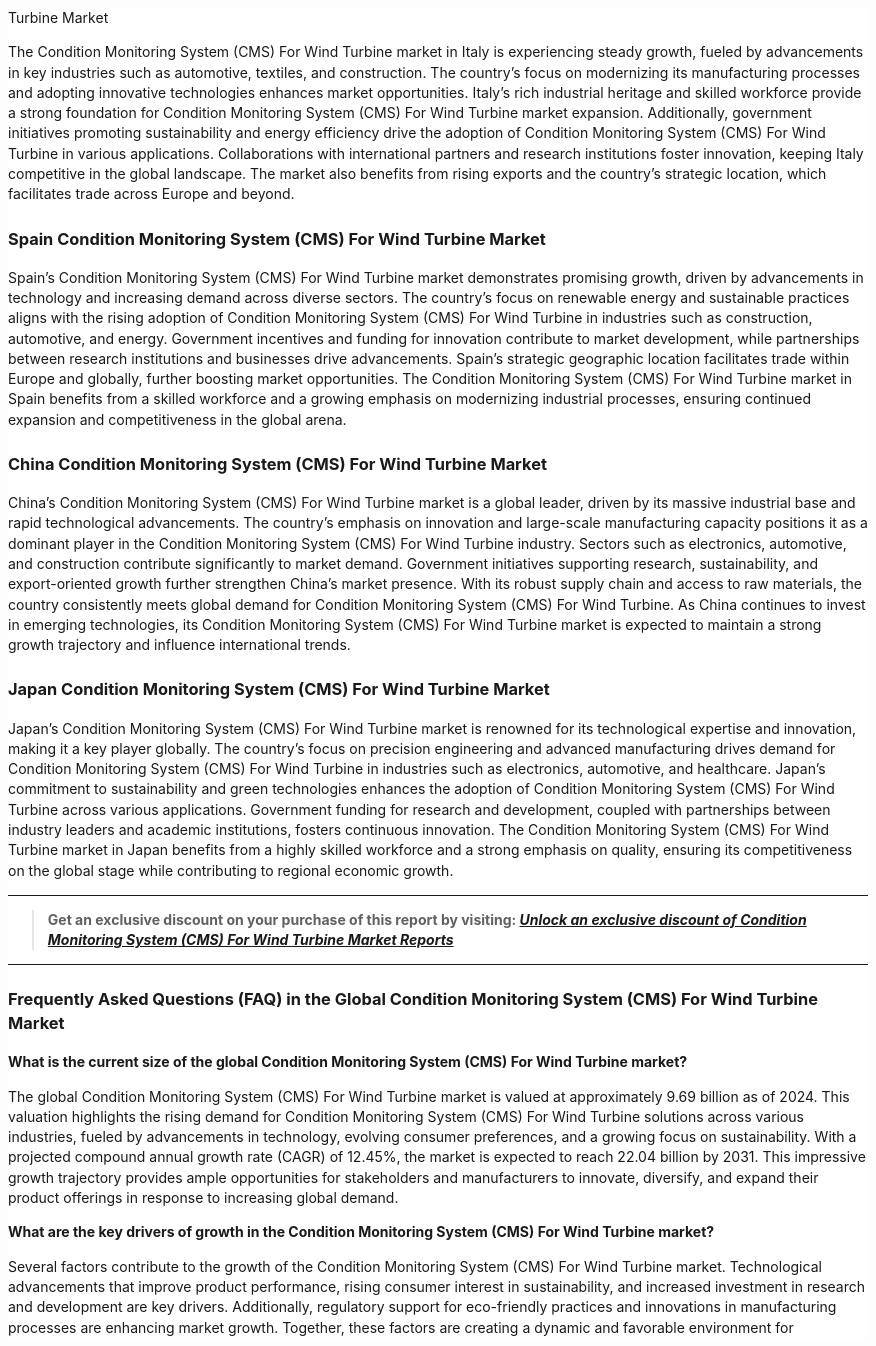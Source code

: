Turbine Market</h3><p>The Condition Monitoring System (CMS) For Wind Turbine market in Italy is experiencing steady growth, fueled by advancements in key industries such as automotive, textiles, and construction. The country&rsquo;s focus on modernizing its manufacturing processes and adopting innovative technologies enhances market opportunities. Italy&rsquo;s rich industrial heritage and skilled workforce provide a strong foundation for Condition Monitoring System (CMS) For Wind Turbine market expansion. Additionally, government initiatives promoting sustainability and energy efficiency drive the adoption of Condition Monitoring System (CMS) For Wind Turbine in various applications. Collaborations with international partners and research institutions foster innovation, keeping Italy competitive in the global landscape. The market also benefits from rising exports and the country&rsquo;s strategic location, which facilitates trade across Europe and beyond.</p><h3>Spain Condition Monitoring System (CMS) For Wind Turbine Market</h3><p>Spain&rsquo;s Condition Monitoring System (CMS) For Wind Turbine market demonstrates promising growth, driven by advancements in technology and increasing demand across diverse sectors. The country&rsquo;s focus on renewable energy and sustainable practices aligns with the rising adoption of Condition Monitoring System (CMS) For Wind Turbine in industries such as construction, automotive, and energy. Government incentives and funding for innovation contribute to market development, while partnerships between research institutions and businesses drive advancements. Spain&rsquo;s strategic geographic location facilitates trade within Europe and globally, further boosting market opportunities. The Condition Monitoring System (CMS) For Wind Turbine market in Spain benefits from a skilled workforce and a growing emphasis on modernizing industrial processes, ensuring continued expansion and competitiveness in the global arena.</p><h3>China Condition Monitoring System (CMS) For Wind Turbine Market</h3><p>China&rsquo;s Condition Monitoring System (CMS) For Wind Turbine market is a global leader, driven by its massive industrial base and rapid technological advancements. The country&rsquo;s emphasis on innovation and large-scale manufacturing capacity positions it as a dominant player in the Condition Monitoring System (CMS) For Wind Turbine industry. Sectors such as electronics, automotive, and construction contribute significantly to market demand. Government initiatives supporting research, sustainability, and export-oriented growth further strengthen China&rsquo;s market presence. With its robust supply chain and access to raw materials, the country consistently meets global demand for Condition Monitoring System (CMS) For Wind Turbine. As China continues to invest in emerging technologies, its Condition Monitoring System (CMS) For Wind Turbine market is expected to maintain a strong growth trajectory and influence international trends.</p><h3>Japan Condition Monitoring System (CMS) For Wind Turbine Market</h3><p>Japan&rsquo;s Condition Monitoring System (CMS) For Wind Turbine market is renowned for its technological expertise and innovation, making it a key player globally. The country&rsquo;s focus on precision engineering and advanced manufacturing drives demand for Condition Monitoring System (CMS) For Wind Turbine in industries such as electronics, automotive, and healthcare. Japan&rsquo;s commitment to sustainability and green technologies enhances the adoption of Condition Monitoring System (CMS) For Wind Turbine across various applications. Government funding for research and development, coupled with partnerships between industry leaders and academic institutions, fosters continuous innovation. The Condition Monitoring System (CMS) For Wind Turbine market in Japan benefits from a highly skilled workforce and a strong emphasis on quality, ensuring its competitiveness on the global stage while contributing to regional economic growth.</p><hr /><blockquote><p><strong>Get an exclusive discount on your purchase of this report by visiting: <em><a href="://marketresearchpulse.com/ask-for-discount/61226?utm_source=Github&amp;utm_medium=029">Unlock an exclusive discount of Condition Monitoring System (CMS) For Wind Turbine Market Reports</a></em>&nbsp;</strong></p></blockquote><hr /><h3>Frequently Asked Questions (FAQ) in the Global Condition Monitoring System (CMS) For Wind Turbine Market</h3><p><strong>What is the current size of the global Condition Monitoring System (CMS) For Wind Turbine market?</strong></p><p>The global Condition Monitoring System (CMS) For Wind Turbine market is valued at approximately 9.69 billion as of 2024. This valuation highlights the rising demand for Condition Monitoring System (CMS) For Wind Turbine solutions across various industries, fueled by advancements in technology, evolving consumer preferences, and a growing focus on sustainability. With a projected compound annual growth rate (CAGR) of 12.45%, the market is expected to reach 22.04 billion by 2031. This impressive growth trajectory provides ample opportunities for stakeholders and manufacturers to innovate, diversify, and expand their product offerings in response to increasing global demand.</p><p><strong>What are the key drivers of growth in the Condition Monitoring System (CMS) For Wind Turbine market?</strong></p><p>Several factors contribute to the growth of the Condition Monitoring System (CMS) For Wind Turbine market. Technological advancements that improve product performance, rising consumer interest in sustainability, and increased investment in research and development are key drivers. Additionally, regulatory support for eco-friendly practices and innovations in manufacturing processes are enhancing market growth. Together, these factors are creating a dynamic and favorable environment for